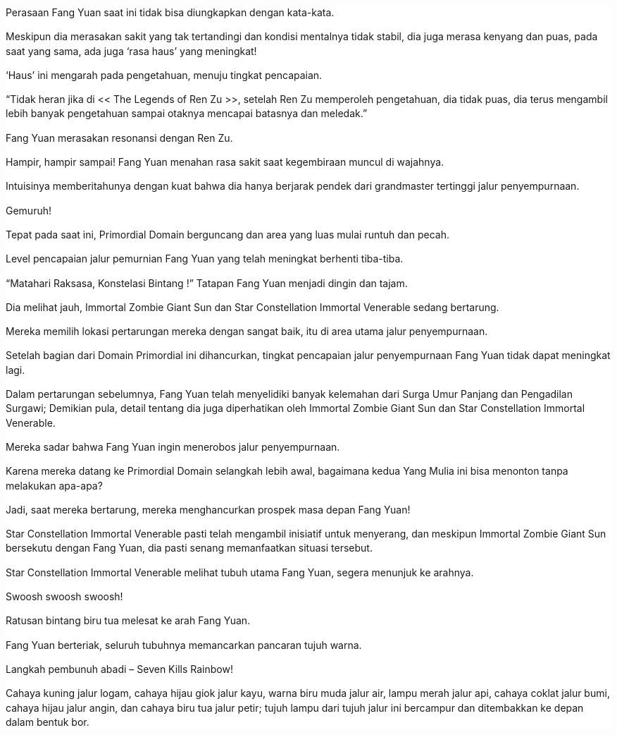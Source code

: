 Perasaan Fang Yuan saat ini tidak bisa diungkapkan dengan kata-kata.

Meskipun dia merasakan sakit yang tak tertandingi dan kondisi mentalnya tidak stabil, dia juga merasa kenyang dan puas, pada saat yang sama, ada juga ‘rasa haus’ yang meningkat!

‘Haus’ ini mengarah pada pengetahuan, menuju tingkat pencapaian.

“Tidak heran jika di << The Legends of Ren Zu >>, setelah Ren Zu memperoleh pengetahuan, dia tidak puas, dia terus mengambil lebih banyak pengetahuan sampai otaknya mencapai batasnya dan meledak.”

Fang Yuan merasakan resonansi dengan Ren Zu.

Hampir, hampir sampai! Fang Yuan menahan rasa sakit saat kegembiraan muncul di wajahnya.

Intuisinya memberitahunya dengan kuat bahwa dia hanya berjarak pendek dari grandmaster tertinggi jalur penyempurnaan.

Gemuruh!

Tepat pada saat ini, Primordial Domain berguncang dan area yang luas mulai runtuh dan pecah.

Level pencapaian jalur pemurnian Fang Yuan yang telah meningkat berhenti tiba-tiba.

“Matahari Raksasa, Konstelasi Bintang !” Tatapan Fang Yuan menjadi dingin dan tajam.

Dia melihat jauh, Immortal Zombie Giant Sun dan Star Constellation Immortal Venerable sedang bertarung.

Mereka memilih lokasi pertarungan mereka dengan sangat baik, itu di area utama jalur penyempurnaan.

Setelah bagian dari Domain Primordial ini dihancurkan, tingkat pencapaian jalur penyempurnaan Fang Yuan tidak dapat meningkat lagi.

Dalam pertarungan sebelumnya, Fang Yuan telah menyelidiki banyak kelemahan dari Surga Umur Panjang dan Pengadilan Surgawi; Demikian pula, detail tentang dia juga diperhatikan oleh Immortal Zombie Giant Sun dan Star Constellation Immortal Venerable.

Mereka sadar bahwa Fang Yuan ingin menerobos jalur penyempurnaan.

Karena mereka datang ke Primordial Domain selangkah lebih awal, bagaimana kedua Yang Mulia ini bisa menonton tanpa melakukan apa-apa?

Jadi, saat mereka bertarung, mereka menghancurkan prospek masa depan Fang Yuan!

Star Constellation Immortal Venerable pasti telah mengambil inisiatif untuk menyerang, dan meskipun Immortal Zombie Giant Sun bersekutu dengan Fang Yuan, dia pasti senang memanfaatkan situasi tersebut.

Star Constellation Immortal Venerable melihat tubuh utama Fang Yuan, segera menunjuk ke arahnya.

Swoosh swoosh swoosh!

Ratusan bintang biru tua melesat ke arah Fang Yuan.

Fang Yuan berteriak, seluruh tubuhnya memancarkan pancaran tujuh warna.

Langkah pembunuh abadi – Seven Kills Rainbow!

Cahaya kuning jalur logam, cahaya hijau giok jalur kayu, warna biru muda jalur air, lampu merah jalur api, cahaya coklat jalur bumi, cahaya hijau jalur angin, dan cahaya biru tua jalur petir; tujuh lampu dari tujuh jalur ini bercampur dan ditembakkan ke depan dalam bentuk bor.
